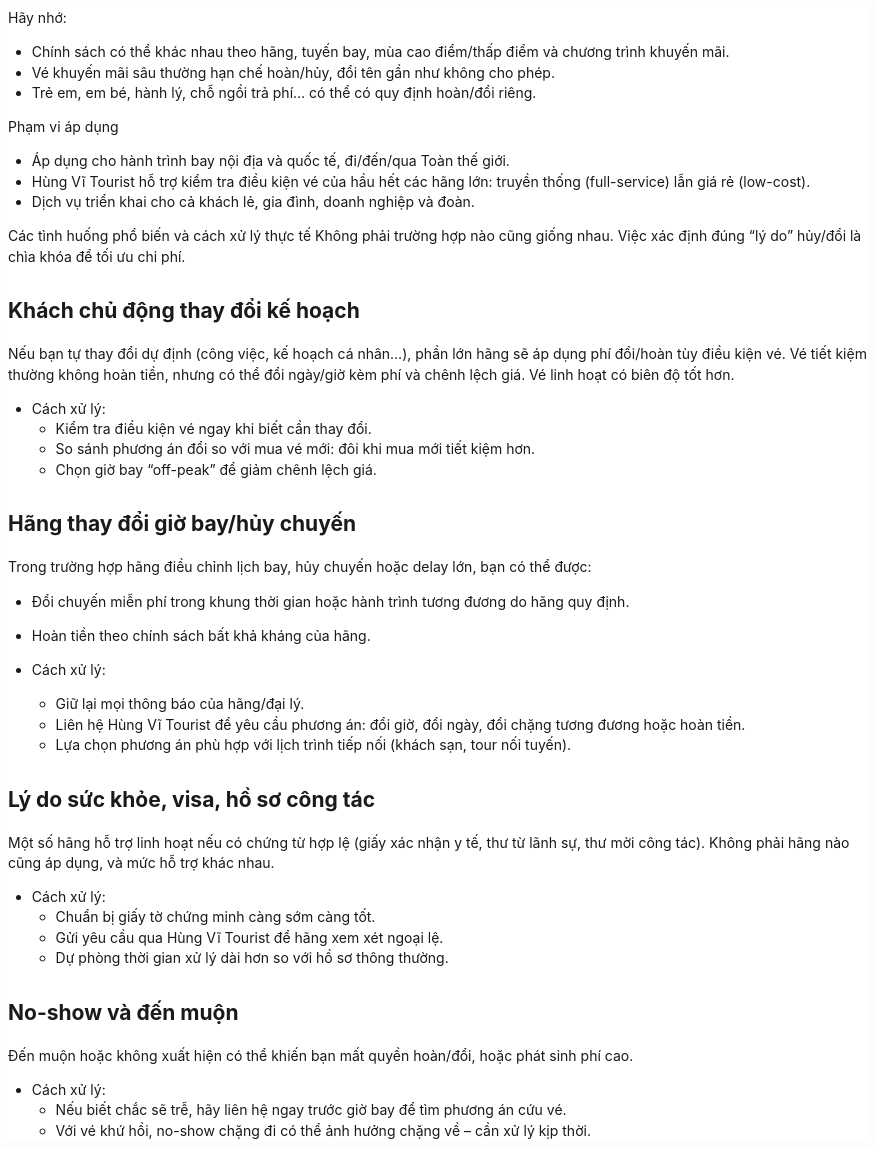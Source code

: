 Hãy nhớ:
- Chính sách có thể khác nhau theo hãng, tuyến bay, mùa cao điểm/thấp điểm và chương trình khuyến mãi.
- Vé khuyến mãi sâu thường hạn chế hoàn/hủy, đổi tên gần như không cho phép.
- Trẻ em, em bé, hành lý, chỗ ngồi trả phí… có thể có quy định hoàn/đổi riêng.

Phạm vi áp dụng
- Áp dụng cho hành trình bay nội địa và quốc tế, đi/đến/qua Toàn thế giới.
- Hùng Vĩ Tourist hỗ trợ kiểm tra điều kiện vé của hầu hết các hãng lớn: truyền thống (full-service) lẫn giá rẻ (low-cost).
- Dịch vụ triển khai cho cả khách lẻ, gia đình, doanh nghiệp và đoàn.

Các tình huống phổ biến và cách xử lý thực tế
Không phải trường hợp nào cũng giống nhau. Việc xác định đúng “lý do” hủy/đổi là chìa khóa để tối ưu chi phí.

##  Khách chủ động thay đổi kế hoạch
Nếu bạn tự thay đổi dự định (công việc, kế hoạch cá nhân…), phần lớn hãng sẽ áp dụng phí đổi/hoàn tùy điều kiện vé. Vé tiết kiệm thường không hoàn tiền, nhưng có thể đổi ngày/giờ kèm phí và chênh lệch giá. Vé linh hoạt có biên độ tốt hơn.

- Cách xử lý:
  - Kiểm tra điều kiện vé ngay khi biết cần thay đổi.
  - So sánh phương án đổi so với mua vé mới: đôi khi mua mới tiết kiệm hơn.
  - Chọn giờ bay “off-peak” để giảm chênh lệch giá.

##  Hãng thay đổi giờ bay/hủy chuyến
Trong trường hợp hãng điều chỉnh lịch bay, hủy chuyến hoặc delay lớn, bạn có thể được:
- Đổi chuyến miễn phí trong khung thời gian hoặc hành trình tương đương do hãng quy định.
- Hoàn tiền theo chính sách bất khả kháng của hãng.

- Cách xử lý:
  - Giữ lại mọi thông báo của hãng/đại lý.
  - Liên hệ Hùng Vĩ Tourist để yêu cầu phương án: đổi giờ, đổi ngày, đổi chặng tương đương hoặc hoàn tiền.
  - Lựa chọn phương án phù hợp với lịch trình tiếp nối (khách sạn, tour nối tuyến).

##  Lý do sức khỏe, visa, hồ sơ công tác
Một số hãng hỗ trợ linh hoạt nếu có chứng từ hợp lệ (giấy xác nhận y tế, thư từ lãnh sự, thư mời công tác). Không phải hãng nào cũng áp dụng, và mức hỗ trợ khác nhau.

- Cách xử lý:
  - Chuẩn bị giấy tờ chứng minh càng sớm càng tốt.
  - Gửi yêu cầu qua Hùng Vĩ Tourist để hãng xem xét ngoại lệ.
  - Dự phòng thời gian xử lý dài hơn so với hồ sơ thông thường.

##  No-show và đến muộn
Đến muộn hoặc không xuất hiện có thể khiến bạn mất quyền hoàn/đổi, hoặc phát sinh phí cao.

- Cách xử lý:
  - Nếu biết chắc sẽ trễ, hãy liên hệ ngay trước giờ bay để tìm phương án cứu vé.
  - Với vé khứ hồi, no-show chặng đi có thể ảnh hưởng chặng về – cần xử lý kịp thời.
